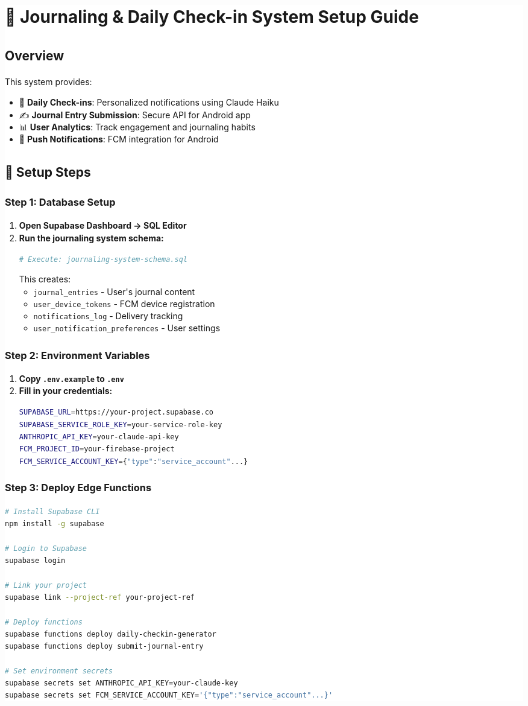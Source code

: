# 📱 Journaling & Daily Check-in System Setup Guide

## **Overview**

This system provides:
- 🧠 **Daily Check-ins**: Personalized notifications using Claude Haiku
- ✍️ **Journal Entry Submission**: Secure API for Android app
- 📊 **User Analytics**: Track engagement and journaling habits
- 🔔 **Push Notifications**: FCM integration for Android

## **🚀 Setup Steps**

### **Step 1: Database Setup**

1. **Open Supabase Dashboard → SQL Editor**
2. **Run the journaling system schema:**
   ```bash
   # Execute: journaling-system-schema.sql
   ```
   This creates:
   - `journal_entries` - User's journal content
   - `user_device_tokens` - FCM device registration
   - `notifications_log` - Delivery tracking
   - `user_notification_preferences` - User settings

### **Step 2: Environment Variables**

1. **Copy `.env.example` to `.env`**
2. **Fill in your credentials:**
   ```bash
   SUPABASE_URL=https://your-project.supabase.co
   SUPABASE_SERVICE_ROLE_KEY=your-service-role-key
   ANTHROPIC_API_KEY=your-claude-api-key
   FCM_PROJECT_ID=your-firebase-project
   FCM_SERVICE_ACCOUNT_KEY={"type":"service_account"...}
   ```

### **Step 3: Deploy Edge Functions**

```bash
# Install Supabase CLI
npm install -g supabase

# Login to Supabase
supabase login

# Link your project
supabase link --project-ref your-project-ref

# Deploy functions
supabase functions deploy daily-checkin-generator
supabase functions deploy submit-journal-entry

# Set environment secrets
supabase secrets set ANTHROPIC_API_KEY=your-claude-key
supabase secrets set FCM_SERVICE_ACCOUNT_KEY='{"type":"service_account"...}'
```
